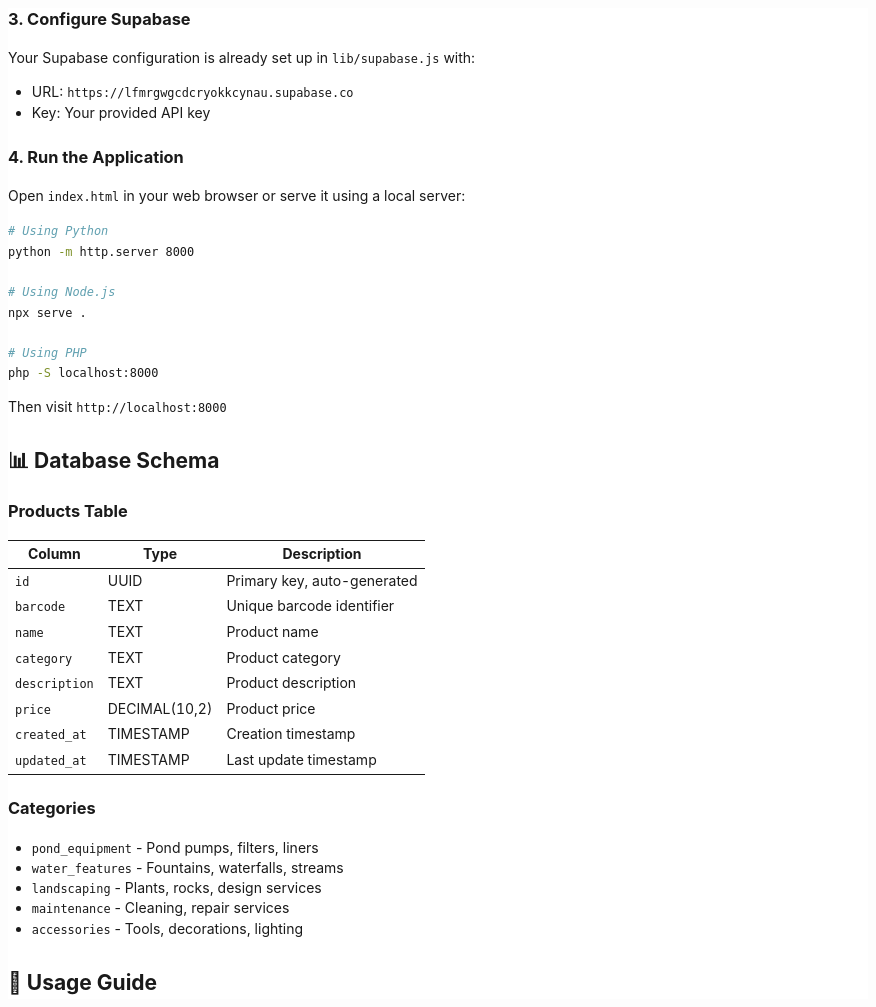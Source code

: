### 3. Configure Supabase

Your Supabase configuration is already set up in `lib/supabase.js` with:
- URL: `https://lfmrgwgcdcryokkcynau.supabase.co`
- Key: Your provided API key

### 4. Run the Application

Open `index.html` in your web browser or serve it using a local server:

```bash
# Using Python
python -m http.server 8000

# Using Node.js
npx serve .

# Using PHP
php -S localhost:8000
```

Then visit `http://localhost:8000`

## 📊 Database Schema

### Products Table

| Column | Type | Description |
|--------|------|-------------|
| `id` | UUID | Primary key, auto-generated |
| `barcode` | TEXT | Unique barcode identifier |
| `name` | TEXT | Product name |
| `category` | TEXT | Product category |
| `description` | TEXT | Product description |
| `price` | DECIMAL(10,2) | Product price |
| `created_at` | TIMESTAMP | Creation timestamp |
| `updated_at` | TIMESTAMP | Last update timestamp |

### Categories

- `pond_equipment` - Pond pumps, filters, liners
- `water_features` - Fountains, waterfalls, streams
- `landscaping` - Plants, rocks, design services
- `maintenance` - Cleaning, repair services
- `accessories` - Tools, decorations, lighting

## 🎯 Usage Guide
